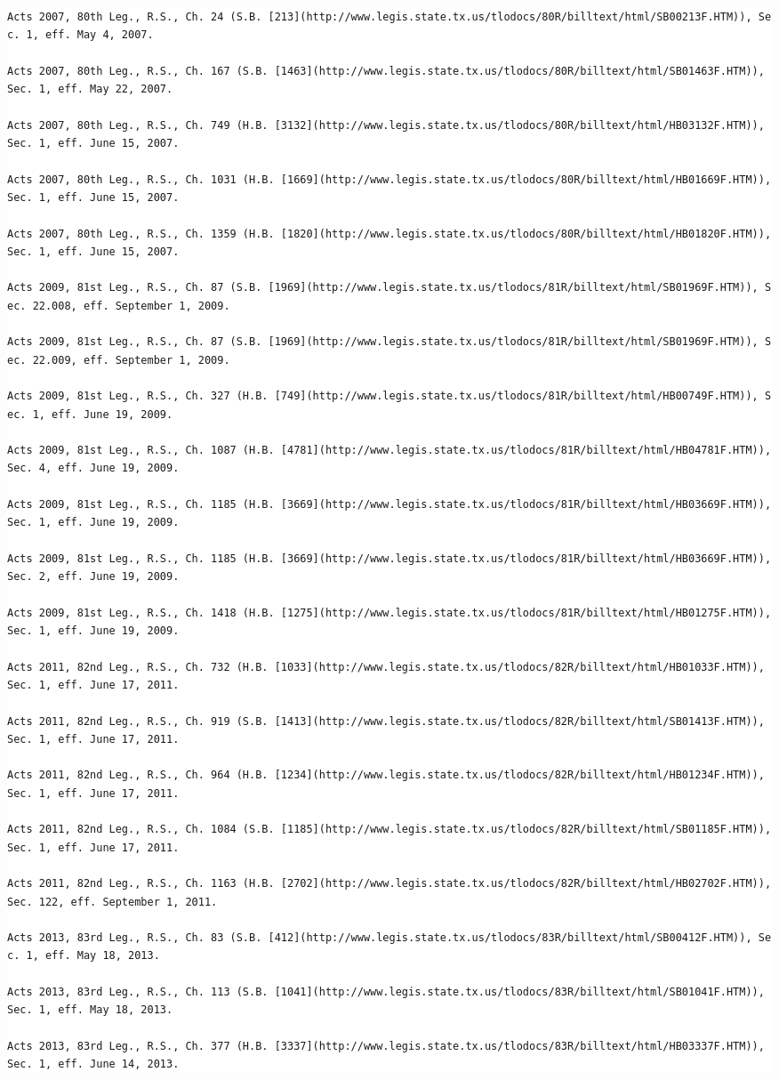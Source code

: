     Acts 2007, 80th Leg., R.S., Ch. 24 (S.B. [213](http://www.legis.state.tx.us/tlodocs/80R/billtext/html/SB00213F.HTM)), Sec. 1, eff. May 4, 2007.
    
    Acts 2007, 80th Leg., R.S., Ch. 167 (S.B. [1463](http://www.legis.state.tx.us/tlodocs/80R/billtext/html/SB01463F.HTM)), Sec. 1, eff. May 22, 2007.
    
    Acts 2007, 80th Leg., R.S., Ch. 749 (H.B. [3132](http://www.legis.state.tx.us/tlodocs/80R/billtext/html/HB03132F.HTM)), Sec. 1, eff. June 15, 2007.
    
    Acts 2007, 80th Leg., R.S., Ch. 1031 (H.B. [1669](http://www.legis.state.tx.us/tlodocs/80R/billtext/html/HB01669F.HTM)), Sec. 1, eff. June 15, 2007.
    
    Acts 2007, 80th Leg., R.S., Ch. 1359 (H.B. [1820](http://www.legis.state.tx.us/tlodocs/80R/billtext/html/HB01820F.HTM)), Sec. 1, eff. June 15, 2007.
    
    Acts 2009, 81st Leg., R.S., Ch. 87 (S.B. [1969](http://www.legis.state.tx.us/tlodocs/81R/billtext/html/SB01969F.HTM)), Sec. 22.008, eff. September 1, 2009.
    
    Acts 2009, 81st Leg., R.S., Ch. 87 (S.B. [1969](http://www.legis.state.tx.us/tlodocs/81R/billtext/html/SB01969F.HTM)), Sec. 22.009, eff. September 1, 2009.
    
    Acts 2009, 81st Leg., R.S., Ch. 327 (H.B. [749](http://www.legis.state.tx.us/tlodocs/81R/billtext/html/HB00749F.HTM)), Sec. 1, eff. June 19, 2009.
    
    Acts 2009, 81st Leg., R.S., Ch. 1087 (H.B. [4781](http://www.legis.state.tx.us/tlodocs/81R/billtext/html/HB04781F.HTM)), Sec. 4, eff. June 19, 2009.
    
    Acts 2009, 81st Leg., R.S., Ch. 1185 (H.B. [3669](http://www.legis.state.tx.us/tlodocs/81R/billtext/html/HB03669F.HTM)), Sec. 1, eff. June 19, 2009.
    
    Acts 2009, 81st Leg., R.S., Ch. 1185 (H.B. [3669](http://www.legis.state.tx.us/tlodocs/81R/billtext/html/HB03669F.HTM)), Sec. 2, eff. June 19, 2009.
    
    Acts 2009, 81st Leg., R.S., Ch. 1418 (H.B. [1275](http://www.legis.state.tx.us/tlodocs/81R/billtext/html/HB01275F.HTM)), Sec. 1, eff. June 19, 2009.
    
    Acts 2011, 82nd Leg., R.S., Ch. 732 (H.B. [1033](http://www.legis.state.tx.us/tlodocs/82R/billtext/html/HB01033F.HTM)), Sec. 1, eff. June 17, 2011.
    
    Acts 2011, 82nd Leg., R.S., Ch. 919 (S.B. [1413](http://www.legis.state.tx.us/tlodocs/82R/billtext/html/SB01413F.HTM)), Sec. 1, eff. June 17, 2011.
    
    Acts 2011, 82nd Leg., R.S., Ch. 964 (H.B. [1234](http://www.legis.state.tx.us/tlodocs/82R/billtext/html/HB01234F.HTM)), Sec. 1, eff. June 17, 2011.
    
    Acts 2011, 82nd Leg., R.S., Ch. 1084 (S.B. [1185](http://www.legis.state.tx.us/tlodocs/82R/billtext/html/SB01185F.HTM)), Sec. 1, eff. June 17, 2011.
    
    Acts 2011, 82nd Leg., R.S., Ch. 1163 (H.B. [2702](http://www.legis.state.tx.us/tlodocs/82R/billtext/html/HB02702F.HTM)), Sec. 122, eff. September 1, 2011.
    
    Acts 2013, 83rd Leg., R.S., Ch. 83 (S.B. [412](http://www.legis.state.tx.us/tlodocs/83R/billtext/html/SB00412F.HTM)), Sec. 1, eff. May 18, 2013.
    
    Acts 2013, 83rd Leg., R.S., Ch. 113 (S.B. [1041](http://www.legis.state.tx.us/tlodocs/83R/billtext/html/SB01041F.HTM)), Sec. 1, eff. May 18, 2013.
    
    Acts 2013, 83rd Leg., R.S., Ch. 377 (H.B. [3337](http://www.legis.state.tx.us/tlodocs/83R/billtext/html/HB03337F.HTM)), Sec. 1, eff. June 14, 2013.
    
